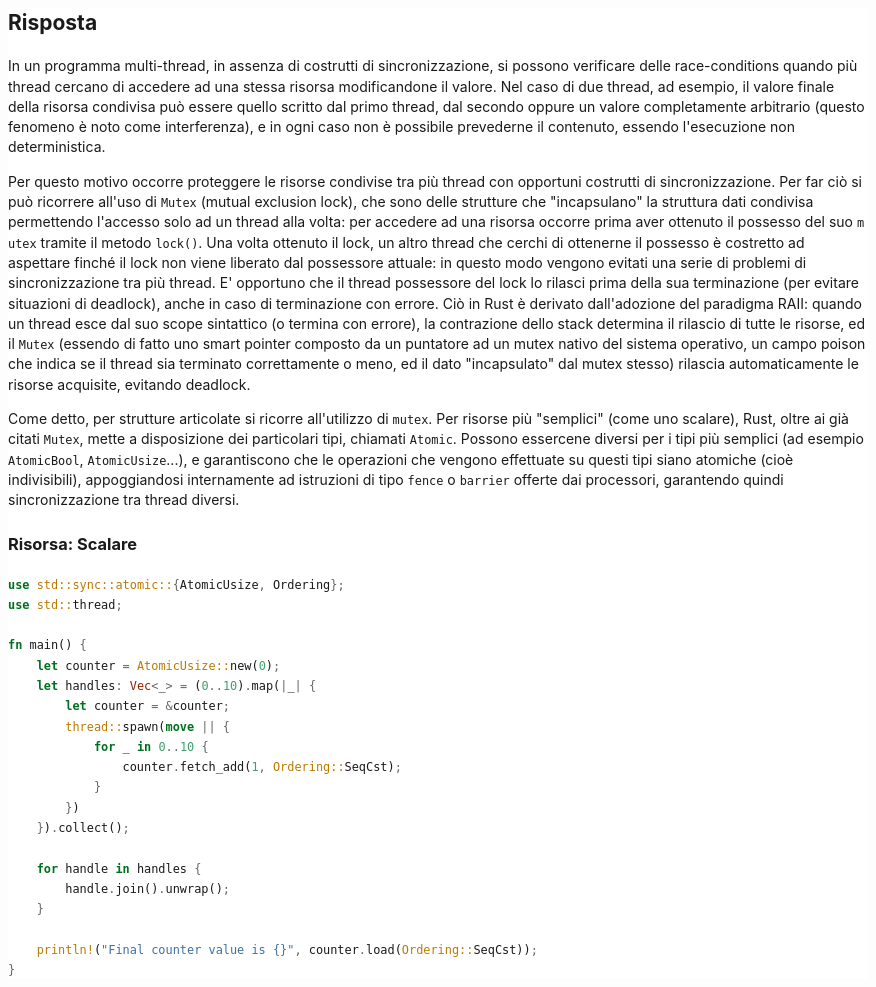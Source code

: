 ## Risposta

In un programma multi-thread, in assenza di costrutti di sincronizzazione, si possono verificare delle race-conditions quando più thread cercano di accedere ad una stessa risorsa modificandone il valore. Nel caso di due thread, ad esempio, il valore finale della risorsa condivisa può essere quello scritto dal primo thread, dal secondo oppure un valore completamente arbitrario (questo fenomeno è noto come interferenza), e in ogni caso non è possibile prevederne il contenuto, essendo l'esecuzione non deterministica.

Per questo motivo occorre proteggere le risorse condivise tra più thread con opportuni costrutti di sincronizzazione. Per far ciò si può ricorrere all'uso di `Mutex` (mutual exclusion lock), che sono delle strutture che "incapsulano" la struttura dati condivisa permettendo l'accesso solo ad un thread alla volta: per accedere ad una risorsa occorre prima aver ottenuto il possesso del suo `mutex` tramite il metodo `lock()`. Una volta ottenuto il lock, un altro thread che cerchi di ottenerne il possesso è costretto ad aspettare finché il lock non viene liberato dal possessore attuale: in questo modo vengono evitati una serie di problemi di sincronizzazione tra più thread. E' opportuno che il thread possessore del lock lo rilasci prima della sua terminazione (per evitare situazioni di deadlock), anche in caso di terminazione con errore. Ciò in Rust è derivato dall'adozione del paradigma RAII: quando un thread esce dal suo scope sintattico (o termina con errore), la contrazione dello stack determina il rilascio di tutte le risorse, ed il `Mutex` (essendo di fatto uno smart pointer composto da un puntatore ad un mutex nativo del sistema operativo, un campo poison che indica se il thread sia terminato correttamente o meno, ed il dato "incapsulato" dal mutex stesso) rilascia automaticamente le risorse acquisite, evitando deadlock.

Come detto, per strutture articolate si ricorre all'utilizzo di `mutex`. Per risorse più "semplici" (come uno scalare), Rust, oltre ai già citati `Mutex`, mette a disposizione dei particolari tipi, chiamati `Atomic`. Possono essercene diversi per i tipi più semplici (ad esempio `AtomicBool`, `AtomicUsize`...), e garantiscono che le operazioni che vengono effettuate su questi tipi siano atomiche (cioè indivisibili), appoggiandosi internamente ad istruzioni di tipo `fence` o `barrier` offerte dai processori, garantendo quindi sincronizzazione tra thread diversi.


### Risorsa: Scalare
```rust
use std::sync::atomic::{AtomicUsize, Ordering};
use std::thread;

fn main() {
    let counter = AtomicUsize::new(0);
    let handles: Vec<_> = (0..10).map(|_| {
        let counter = &counter;
        thread::spawn(move || {
            for _ in 0..10 {
                counter.fetch_add(1, Ordering::SeqCst);
            }
        })
    }).collect();

    for handle in handles {
        handle.join().unwrap();
    }

    println!("Final counter value is {}", counter.load(Ordering::SeqCst));
}
```
